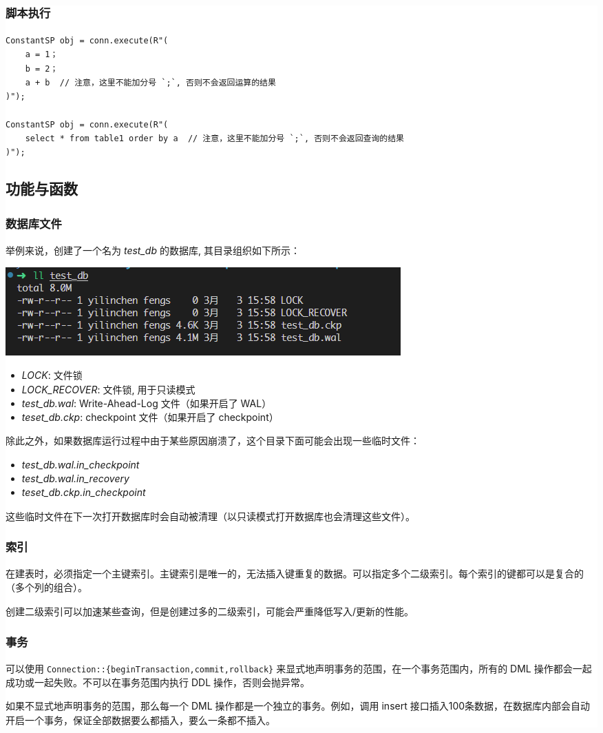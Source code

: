 ### 脚本执行

```
ConstantSP obj = conn.execute(R"(
    a = 1；
    b = 2；
    a + b  // 注意，这里不能加分号 `;`, 否则不会返回运算的结果
)");

ConstantSP obj = conn.execute(R"(
    select * from table1 order by a  // 注意，这里不能加分号 `;`, 否则不会返回查询的结果
)");
```

## 功能与函数

### 数据库文件

举例来说，创建了一个名为 *test_db* 的数据库, 其目录组织如下所示：

![test_db](images/test_db_structure.png)

- *LOCK*: 文件锁
- *LOCK_RECOVER*: 文件锁, 用于只读模式
- *test_db.wal*: Write-Ahead-Log 文件（如果开启了 WAL）
- *teset_db.ckp*: checkpoint 文件（如果开启了 checkpoint）

除此之外，如果数据库运行过程中由于某些原因崩溃了，这个目录下面可能会出现一些临时文件：

- *test_db.wal._in_checkpoint_*
- *test_db.wal._in_recovery_*
- *teset_db.ckp._in_checkpoint_*

这些临时文件在下一次打开数据库时会自动被清理（以只读模式打开数据库也会清理这些文件）。

### 索引

在建表时，必须指定一个主键索引。主键索引是唯一的，无法插入键重复的数据。可以指定多个二级索引。每个索引的键都可以是复合的（多个列的组合）。

创建二级索引可以加速某些查询，但是创建过多的二级索引，可能会严重降低写入/更新的性能。

### 事务

可以使用 `Connection::{beginTransaction,commit,rollback}` 来显式地声明事务的范围，在一个事务范围内，所有的 DML 操作都会一起成功或一起失败。不可以在事务范围内执行 DDL 操作，否则会抛异常。

如果不显式地声明事务的范围，那么每一个 DML 操作都是一个独立的事务。例如，调用 insert 接口插入100条数据，在数据库内部会自动开启一个事务，保证全部数据要么都插入，要么一条都不插入。
